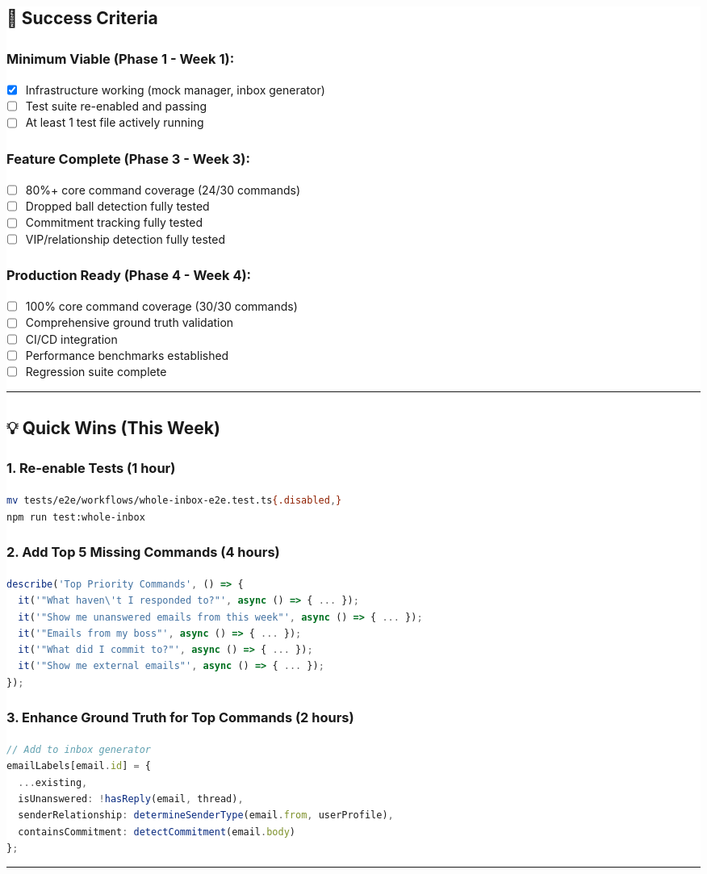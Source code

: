 ## 🎯 Success Criteria

### Minimum Viable (Phase 1 - Week 1):
- [x] Infrastructure working (mock manager, inbox generator)
- [ ] Test suite re-enabled and passing
- [ ] At least 1 test file actively running

### Feature Complete (Phase 3 - Week 3):
- [ ] 80%+ core command coverage (24/30 commands)
- [ ] Dropped ball detection fully tested
- [ ] Commitment tracking fully tested
- [ ] VIP/relationship detection fully tested

### Production Ready (Phase 4 - Week 4):
- [ ] 100% core command coverage (30/30 commands)
- [ ] Comprehensive ground truth validation
- [ ] CI/CD integration
- [ ] Performance benchmarks established
- [ ] Regression suite complete

---

## 💡 Quick Wins (This Week)

### 1. Re-enable Tests (1 hour)
```bash
mv tests/e2e/workflows/whole-inbox-e2e.test.ts{.disabled,}
npm run test:whole-inbox
```

### 2. Add Top 5 Missing Commands (4 hours)
```typescript
describe('Top Priority Commands', () => {
  it('"What haven\'t I responded to?"', async () => { ... });
  it('"Show me unanswered emails from this week"', async () => { ... });
  it('"Emails from my boss"', async () => { ... });
  it('"What did I commit to?"', async () => { ... });
  it('"Show me external emails"', async () => { ... });
});
```

### 3. Enhance Ground Truth for Top Commands (2 hours)
```typescript
// Add to inbox generator
emailLabels[email.id] = {
  ...existing,
  isUnanswered: !hasReply(email, thread),
  senderRelationship: determineSenderType(email.from, userProfile),
  containsCommitment: detectCommitment(email.body)
};
```

---
